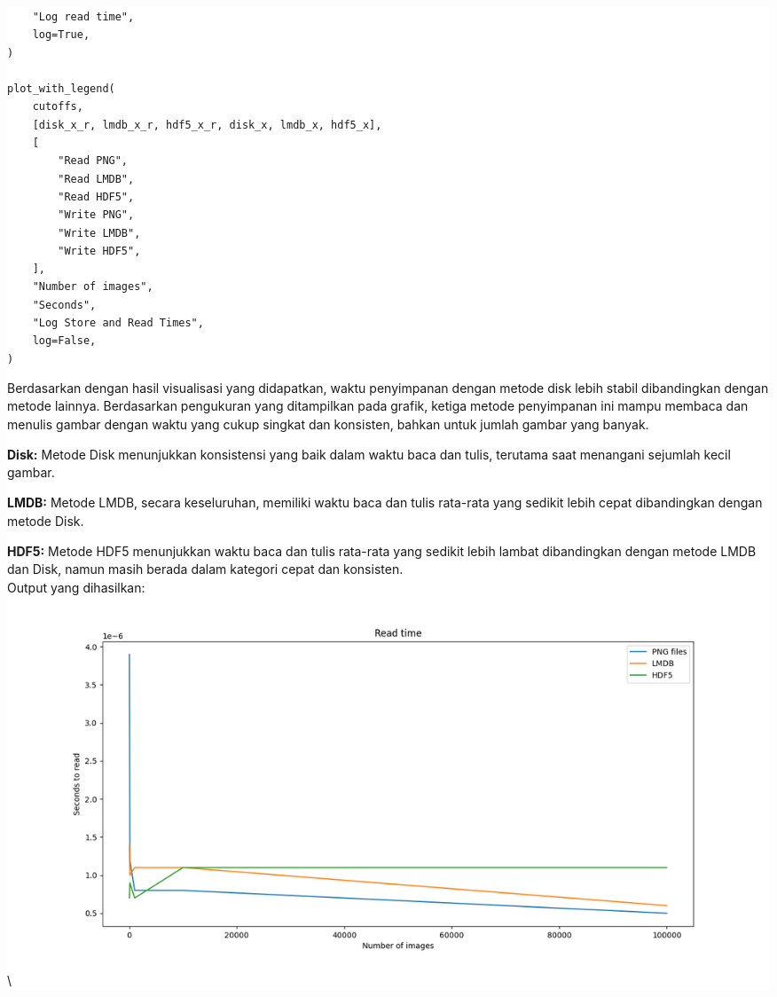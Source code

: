 ```
    "Log read time",
    log=True,
)

plot_with_legend(
    cutoffs,
    [disk_x_r, lmdb_x_r, hdf5_x_r, disk_x, lmdb_x, hdf5_x],
    [
        "Read PNG",
        "Read LMDB",
        "Read HDF5",
        "Write PNG",
        "Write LMDB",
        "Write HDF5",
    ],
    "Number of images",
    "Seconds",
    "Log Store and Read Times",
    log=False,
)
```
Berdasarkan dengan hasil visualisasi yang didapatkan, waktu penyimpanan dengan metode disk lebih stabil dibandingkan dengan metode lainnya. Berdasarkan pengukuran yang ditampilkan pada grafik, ketiga metode penyimpanan ini mampu membaca dan menulis gambar dengan waktu yang cukup singkat dan konsisten, bahkan untuk jumlah gambar yang banyak.

**Disk:** Metode Disk menunjukkan konsistensi yang baik dalam waktu baca dan tulis, terutama saat menangani sejumlah kecil gambar.

**LMDB:** Metode LMDB, secara keseluruhan, memiliki waktu baca dan tulis rata-rata yang sedikit lebih cepat dibandingkan dengan metode Disk.

**HDF5:** Metode HDF5 menunjukkan waktu baca dan tulis rata-rata yang sedikit lebih lambat dibandingkan dengan metode LMDB dan Disk, namun masih berada dalam kategori cepat dan konsisten.\
Output yang dihasilkan:\
![alt text](Figure_3.png)\